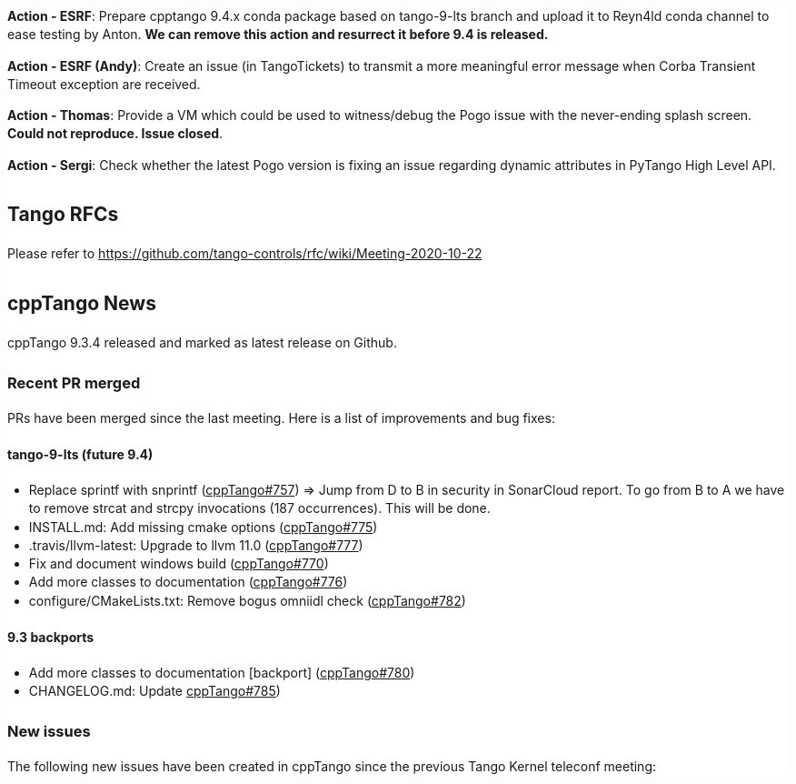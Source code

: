 **Action - ESRF**: Prepare cpptango 9.4.x conda package based on tango-9-lts branch and upload it to Reyn4ld conda channel 
to ease testing by Anton. **We can remove this action and resurrect it before 9.4 is released.**

**Action - ESRF (Andy)**: Create an issue (in TangoTickets) to transmit a more meaningful error message when 
Corba Transient Timeout exception are received.

**Action - Thomas**: Provide a VM which could be used to witness/debug the Pogo issue with the never-ending splash screen. **Could not reproduce. Issue closed**.

**Action - Sergi**: Check whether the latest Pogo version is fixing an issue regarding dynamic attributes in PyTango High Level API.


## Tango RFCs

Please refer to https://github.com/tango-controls/rfc/wiki/Meeting-2020-10-22

## cppTango News

cppTango 9.3.4 released and marked as latest release on Github.

### Recent PR merged
PRs have been merged since the last meeting.
Here is a list of improvements and bug fixes:

#### tango-9-lts (future 9.4)

- Replace sprintf with snprintf ([cppTango#757](https://github.com/tango-controls/cppTango/pull/757)) 
=> Jump from D to B in security in SonarCloud report. 
To go from B to A we have to remove strcat and strcpy invocations (187 occurrences). This will be done.
- INSTALL.md: Add missing cmake options ([cppTango#775](https://github.com/tango-controls/cppTango/pull/775))
- .travis/llvm-latest: Upgrade to llvm 11.0 ([cppTango#777](https://github.com/tango-controls/cppTango/pull/777))
- Fix and document windows build ([cppTango#770](https://github.com/tango-controls/cppTango/pull/770))
- Add more classes to documentation ([cppTango#776](https://github.com/tango-controls/cppTango/pull/776))
- configure/CMakeLists.txt: Remove bogus omniidl check ([cppTango#782](https://github.com/tango-controls/cppTango/pull/782))

#### 9.3 backports

- Add more classes to documentation [backport] ([cppTango#780](https://github.com/tango-controls/cppTango/pull/780))
- CHANGELOG.md: Update [cppTango#785](https://github.com/tango-controls/cppTango/pull/785))

### New issues
The following new issues have been created in cppTango since the previous Tango Kernel teleconf meeting:
